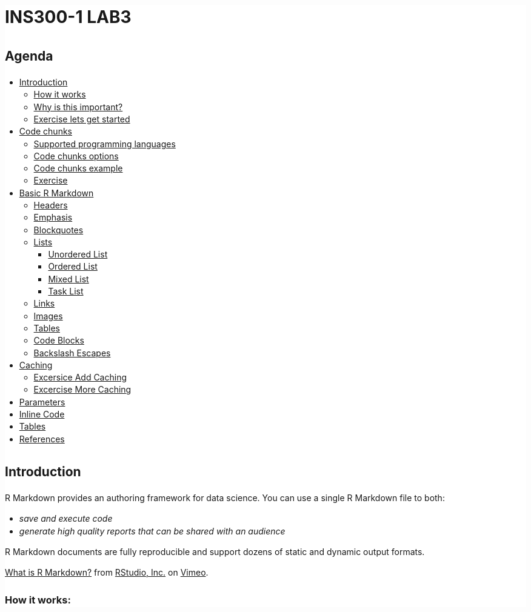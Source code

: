 # INS300-1 LAB3
## Agenda
* [Introduction](#introduction)
    * [How it works](#how-it-works)
    * [Why is this important?](#why-is-this-important)
    * [Exercise lets get started](#exercise-lets-get-started)
* [Code chunks](#code-chunks)
    * [Supported programming languages](#supported-programming-languages)
    * [Code chunks options](#code-chunks-options)
    * [Code chunks example](#code-chunks-example)
    * [Exercise](#excercise-experiment-with-chunk-options)
* [Basic R Markdown](#basic-r-markdown)
    * [Headers](#headers)
    * [Emphasis](#emphasis)
    * [Blockquotes](#elockquotes)
    * [Lists](#lists)
        * [Unordered List](#unordered-list)
        * [Ordered List](#ordered-list)
        * [Mixed List](#mixed-list)
        * [Task List](#Task-list)
    * [Links](#links)
    * [Images](#images)
    * [Tables](#tables)
    * [Code Blocks](#code-blocks)
    * [Backslash Escapes](#backslash-escapes)
* [Caching](#caching)
    * [Excersice Add Caching](#excersice-add-caching)
    * [Excercise More Caching](#excercise-more-caching)
* [Parameters](#parameters)
* [Inline Code](#inline-code)
* [Tables](#tables)
* [References](#references)
## Introduction
R Markdown provides an authoring framework for data science. You can use a single R Markdown file to both:

* _save and execute code_
* _generate high quality reports that can be shared with an audience_

R Markdown documents are fully reproducible and support dozens of static and dynamic output formats.

<iframe src="https://player.vimeo.com/video/178485416?color=428bca&title=0&byline=0&portrait=0" width="640" height="400" frameborder="0" webkitallowfullscreen mozallowfullscreen allowfullscreen></iframe>
<p><a href="https://vimeo.com/178485416">What is R Markdown?</a> from <a href="https://vimeo.com/rstudioinc">RStudio, Inc.</a> on <a href="https://vimeo.com">Vimeo</a>.</p>

### How it works:
